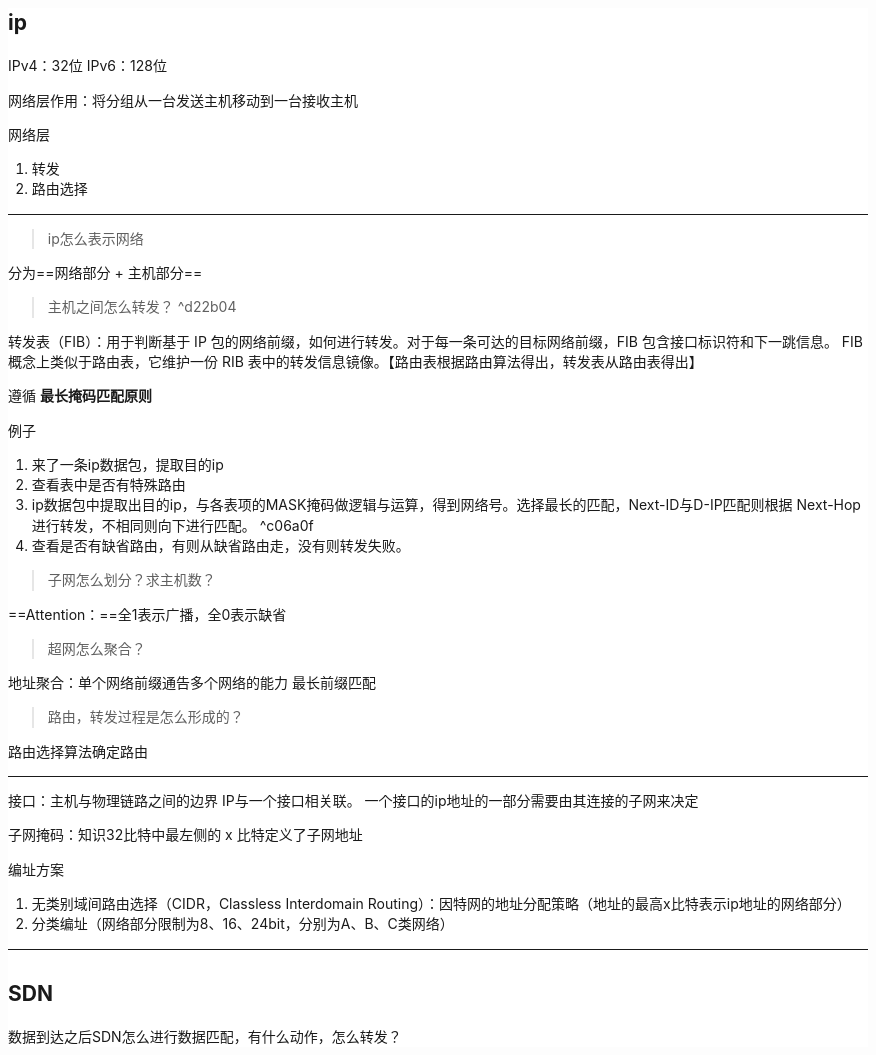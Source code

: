 
## ip
IPv4：32位
IPv6：128位

网络层作用：将分组从一台发送主机移动到一台接收主机

网络层
1. 转发
2. 路由选择


---

> ip怎么表示网络

分为==网络部分 + 主机部分==

> 主机之间怎么转发？ ^d22b04

转发表（FIB）：用于判断基于 IP 包的网络前缀，如何进行转发。对于每一条可达的目标网络前缀，FIB 包含接口标识符和下一跳信息。 FIB 概念上类似于路由表，它维护一份 RIB 表中的转发信息镜像。【路由表根据路由算法得出，转发表从路由表得出】

遵循 **最长掩码匹配原则**

例子
1. 来了一条ip数据包，提取目的ip
2. 查看表中是否有特殊路由
3. ip数据包中提取出目的ip，与各表项的MASK掩码做逻辑与运算，得到网络号。选择最长的匹配，Next-ID与D-IP匹配则根据 Next-Hop进行转发，不相同则向下进行匹配。 ^c06a0f
4. 查看是否有缺省路由，有则从缺省路由走，没有则转发失败。

>子网怎么划分？求主机数？

==Attention：==全1表示广播，全0表示缺省

> 超网怎么聚合？

地址聚合：单个网络前缀通告多个网络的能力
最长前缀匹配

> 路由，转发过程是怎么形成的？

路由选择算法确定路由

---

接口：主机与物理链路之间的边界
IP与一个接口相关联。
一个接口的ip地址的一部分需要由其连接的子网来决定

子网掩码：知识32比特中最左侧的 x 比特定义了子网地址

编址方案
1. 无类别域间路由选择（CIDR，Classless Interdomain Routing）：因特网的地址分配策略（地址的最高x比特表示ip地址的网络部分）
2. 分类编址（网络部分限制为8、16、24bit，分别为A、B、C类网络）

---



## SDN
 >
数据到达之后SDN怎么进行数据匹配，有什么动作，怎么转发？
